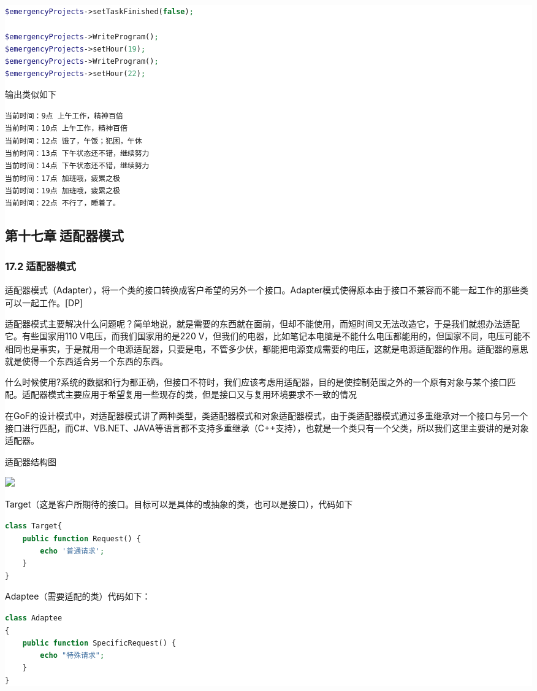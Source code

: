 ```php
$emergencyProjects->setTaskFinished(false);

$emergencyProjects->WriteProgram();
$emergencyProjects->setHour(19);
$emergencyProjects->WriteProgram();
$emergencyProjects->setHour(22);
```

输出类似如下

```shell
当前时间：9点 上午工作，精神百倍
当前时间：10点 上午工作，精神百倍
当前时间：12点 饿了，午饭；犯困，午休
当前时间：13点 下午状态还不错，继续努力
当前时间：14点 下午状态还不错，继续努力
当前时间：17点 加班哦，疲累之极
当前时间：19点 加班哦，疲累之极
当前时间：22点 不行了，睡着了。
```

## 第十七章 适配器模式

### 17.2 适配器模式

适配器模式（Adapter），将一个类的接口转换成客户希望的另外一个接口。Adapter模式使得原本由于接口不兼容而不能一起工作的那些类可以一起工作。[DP]

适配器模式主要解决什么问题呢？简单地说，就是需要的东西就在面前，但却不能使用，而短时间又无法改造它，于是我们就想办法适配它。有些国家用110 V电压，而我们国家用的是220 V，但我们的电器，比如笔记本电脑是不能什么电压都能用的，但国家不同，电压可能不相同也是事实，于是就用一个电源适配器，只要是电，不管多少伏，都能把电源变成需要的电压，这就是电源适配器的作用。适配器的意思就是使得一个东西适合另一个东西的东西。

什么时候使用?系统的数据和行为都正确，但接口不符时，我们应该考虑用适配器，目的是使控制范围之外的一个原有对象与某个接口匹配。适配器模式主要应用于希望复用一些现存的类，但是接口又与复用环境要求不一致的情况

在GoF的设计模式中，对适配器模式讲了两种类型，类适配器模式和对象适配器模式，由于类适配器模式通过多重继承对一个接口与另一个接口进行匹配，而C#、VB.NET、JAVA等语言都不支持多重继承（C++支持），也就是一个类只有一个父类，所以我们这里主要讲的是对象适配器。

适配器结构图

![](https://cdn.jsdelivr.net/gh/577961141/static@master/202305151942375.png)

Target（这是客户所期待的接口。目标可以是具体的或抽象的类，也可以是接口），代码如下

```php
class Target{
    public function Request() {
        echo '普通请求';
    }
}
```

Adaptee（需要适配的类）代码如下：

```php
class Adaptee
{
    public function SpecificRequest() {
        echo "特殊请求";
    }
}
```
